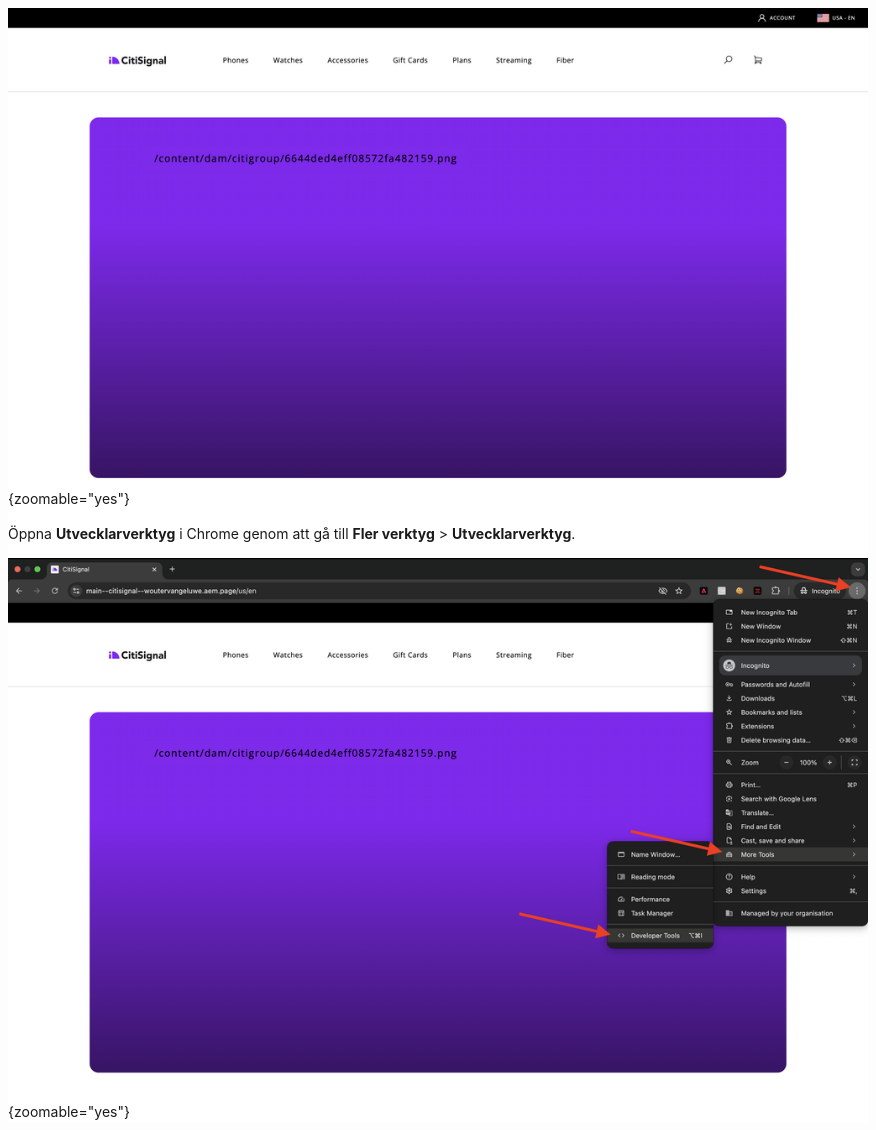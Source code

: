 ![AEMCS](./images/plweb1.png){zoomable="yes"}

Öppna **Utvecklarverktyg** i Chrome genom att gå till **Fler verktyg** > **Utvecklarverktyg**.

![AEMCS](./images/plweb2.png){zoomable="yes"}
